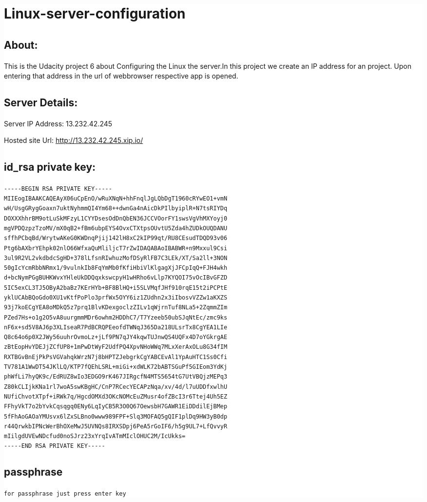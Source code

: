 # Linux-server-configuration

## About:
This is the Udacity project 6 about  Configuring the Linux the server.In this project we create an IP address for an project. Upon entering that address in the url of webbrowser respective app is opened. 

## Server Details:
Server IP Address: 13.232.42.245

Hosted site Url:  http://13.232.42.245.xip.io/


## id_rsa private key:

```
-----BEGIN RSA PRIVATE KEY-----
MIIEogIBAAKCAQEAyX06uCpEnO/wRuXNqN+hhFnqlJgLQbDgT1960cRYwEO1+vmN
wH/UsgGRygGoaxn7uktNyhmmQI4Ym68++dwnGa4nAicDkPIlbyiplR+N7tsRIYDq
DOXXXhhrBM9otLuSkMFzyL1CYYDsesOdDnQbEN36JCCVOorFY1swsVgVhMXYoyj0
mgVPDQzpzTzoMV/mX0qB2+fBm6ubpEYS4OvxCTXtpsOUvtU5Zda4hZUDkOUQDANU
sffhPCbqBd/WrytwAKeG0KWDnqPjij142lH8xC2kIP99qt/RU8CEsudTDQD93v06
Ptg6bAXbrYEhpk02nlO66WfxaQuMliljcT7rZwIDAQABAoIBABWR+n9Mxxul9Csi
3ul9R2VL2vkdbdcSgHD+378lLfsnRIwhuzMofDSyRlFB7C3LEk/XT/Sa2ll+3NON
50gIcYcmRbbNRmx1/9vulnkIb8FqYmMb0fKfiHbiVlKlgagXjJFCpIqQ+FJH4wkh
d+bcNymPGgBUHKWvxYHleUkDDQqxkswcpyH1wHRho6vLlp7KYQOI75vOcIBvGFZD
5IC5exCL3TJ5OByA2baBz7KErHYb+BF8BlHQ+i5SLVMqfJHf910rqE15t2iPCPtE
yklUCAbBQoGdo0XU1vKtfPoPlo3prfWx5OYY6iz1ZUdhn2x3iIbosvVZZw1aKXZS
93j7koECgYEA8oMDkQ5z7prq1BlvKDexgoclzZILv1qWjrnTuf8NLa5+2ZqmmZIm
PZed7Hs+o1g2O5vA8uurgmmMDr6owhm2HDDhC7/T7Yzeeb50ubSJqNtEc/zmc9ks
nF6x+sd5V8AJ6p3XLIseaR7PdBCRQPEeofdTWNqJ365Da218ULsrTx8CgYEA1LIe
Q8c64o6p0X2JWy56uuhrOvmoLz+jLf9PN7qJY4kqwTUJnwQS4UQFx4D7oYGkrgAE
zBtEopHvYDEJjZCfUP8+1mPwDtWyF2UdfPQ4XpvNHoWWq7MLxXerAxOLu8G34fIM
RXTBGvBnEjPkPsVGVahqkWrzN7j8bHPTZJebgrkCgYABCEvAl1YpAuHTC1Ss0Cfi
TV781A1WwDT54JKlLQ/KTP7fQEhLSRL+miGi+xdWLK72bABTSGuPf5GIEom3YdKj
phWfLi7hyQK9c/EdRUZ8wIo3EDGO9rK467JIRgcfN4MTS5654tG7UtVBQjzMEPq3
Z80kCLIjkKNa1rl7woA5swKBgHC/CnP7RCecYECAPzNqa/xv/4d/l7uUDDfxwlhU
NUfiChvotXTpf+iRWk7q/HgcdOMXd3OKcNOMcEuZMusr4ofZBcI3r6Ttej4Uh5EZ
FFhyVkT7o2bYvkCqsqgq0ENy6LqIyCB5R3O0Q67OewsbH7GAWR1EiDDdilEjBMep
5fFhAoGAOaYMUsvx6lZxSLBno0www989FPF+Slq3MOFAQ5gQIF1plDq9HW3yB0dp
r44QrwkbIPNcWerBhOXeMwJ5UVNQs8IRXSDpj6PeA5rGoIF6/h5g9UL7+LfQvvyR
mIilgdUVEwNDcfud0noSJrz23xYrqIvATmMIclOHUC2M/IcUkks=
-----END RSA PRIVATE KEY-----

```


## passphrase

```
for passphrase just press enter key

```
